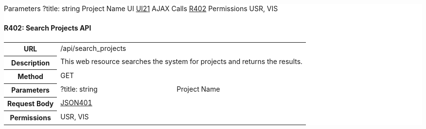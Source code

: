   <tr>
    <th>Parameters</th>
    <td>?title: string</td>
    <td>Project Name</td>
  </tr>
  <tr>
    <th>UI</th>
    <td colspan="2"><a href="https://github.com/mpcmarques/lbaw1743/blob/master/artifacts/A3/A3.md#ui21-search-by-projects">UI21</a></td>
  </tr>
  <tr>
    <th>AJAX Calls</th>
    <td colspan="2"><a href="https://github.com/mpcmarques/lbaw1743/blob/master/artifacts/A7/A7.md#r402-search-projects-api">R402</a></td>
  </tr>
  <tr>
    <th>Permissions</th>
    <td colspan="2">USR, VIS</td>
  </tr>
</table>

#### R402: Search Projects API

<table>
  <tr>
    <th>URL</th>
    <td colspan="2">/api/search_projects</td>
  </tr>
  <tr>
    <th>Description</th>
    <td colspan="2">This web resource searches the system for projects and returns the results.</td>
  </tr>
  <tr>
    <th>Method</th>
    <td>GET</td>
  </tr>
  <tr>
    <th>Parameters</th>
    <td>?title: string</td>
    <td>Project Name</td>
  </tr>
  <tr>
    <th>Request Body</th>
    <td colspan="2"><a href="https://github.com/mpcmarques/lbaw1743/blob/master/artifacts/A7/A7.md#json401-search-projects-projects">JSON401</a></td>
  </tr>
  <tr>
    <th>Permissions</th>
    <td colspan="2">USR, VIS</td>
  </tr>
</table>
